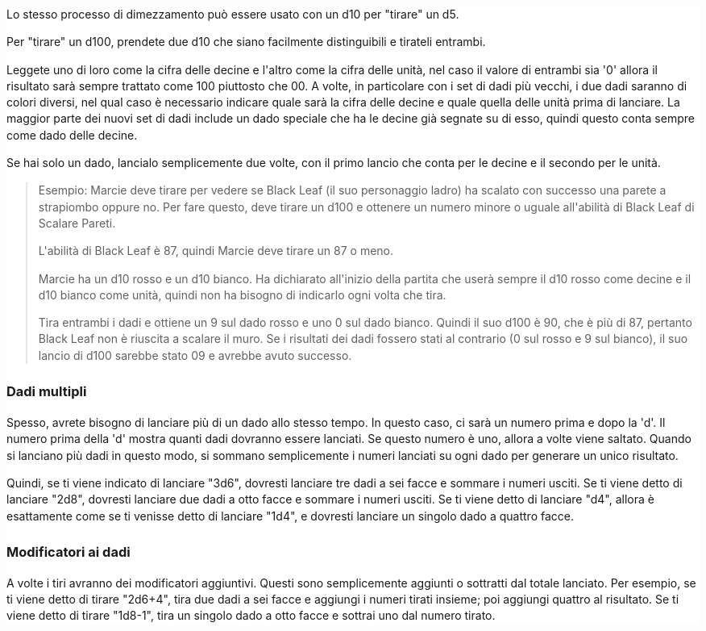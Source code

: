 Lo stesso processo di dimezzamento può essere usato con un d10 per
"tirare" un d5.

Per "tirare" un d100, prendete due d10 che siano facilmente
distinguibili e tirateli entrambi.

Leggete uno di loro come la cifra delle decine e l'altro come la cifra
delle unità, nel caso il valore di entrambi sia '0' allora il risultato
sarà sempre trattato come 100 piuttosto che 00. A volte, in particolare
con i set di dadi più vecchi, i due dadi saranno di colori diversi, nel
qual caso è necessario indicare quale sarà la cifra delle decine e quale
quella delle unità prima di lanciare. La maggior parte dei nuovi set di
dadi include un dado speciale che ha le decine già segnate su di esso,
quindi questo conta sempre come dado delle decine.

Se hai solo un dado, lancialo semplicemente due volte, con il primo
lancio che conta per le decine e il secondo per le unità.

> Esempio: Marcie deve tirare per vedere se Black Leaf (il suo
> personaggio ladro) ha scalato con successo una parete a strapiombo
> oppure no. Per fare questo, deve tirare un d100 e ottenere un numero
> minore o uguale all'abilità di Black Leaf di Scalare Pareti.
>
> L'abilità di Black Leaf è 87, quindi Marcie deve tirare un 87 o meno.
>
> Marcie ha un d10 rosso e un d10 bianco. Ha dichiarato all'inizio della
> partita che userà sempre il d10 rosso come decine e il d10 bianco come
> unità, quindi non ha bisogno di indicarlo ogni volta che tira.
>
> Tira entrambi i dadi e ottiene un 9 sul dado rosso e uno 0 sul dado
> bianco. Quindi il suo d100 è 90, che è più di 87, pertanto Black Leaf
> non è riuscita a scalare il muro. Se i risultati dei dadi fossero
> stati al contrario (0 sul rosso e 9 sul bianco), il suo lancio di d100
> sarebbe stato 09 e avrebbe avuto successo.

### Dadi multipli

Spesso, avrete bisogno di lanciare più di un dado allo stesso tempo. In
questo caso, ci sarà un numero prima e dopo la 'd'. Il numero prima
della 'd' mostra quanti dadi dovranno essere lanciati. Se questo numero
è uno, allora a volte viene saltato. Quando si lanciano più dadi in
questo modo, si sommano semplicemente i numeri lanciati su ogni dado per
generare un unico risultato.

Quindi, se ti viene indicato di lanciare "3d6", dovresti lanciare tre
dadi a sei facce e sommare i numeri usciti. Se ti viene detto di
lanciare "2d8", dovresti lanciare due dadi a otto facce e sommare i
numeri usciti. Se ti viene detto di lanciare "d4", allora è esattamente
come se ti venisse detto di lanciare "1d4", e dovresti lanciare un
singolo dado a quattro facce.

### Modificatori ai dadi

A volte i tiri avranno dei modificatori aggiuntivi. Questi sono
semplicemente aggiunti o sottratti dal totale lanciato. Per esempio, se
ti viene detto di tirare "2d6+4", tira due dadi a sei facce e aggiungi i
numeri tirati insieme; poi aggiungi quattro al risultato. Se ti viene
detto di tirare "1d8-1", tira un singolo dado a otto facce e sottrai uno
dal numero tirato.
